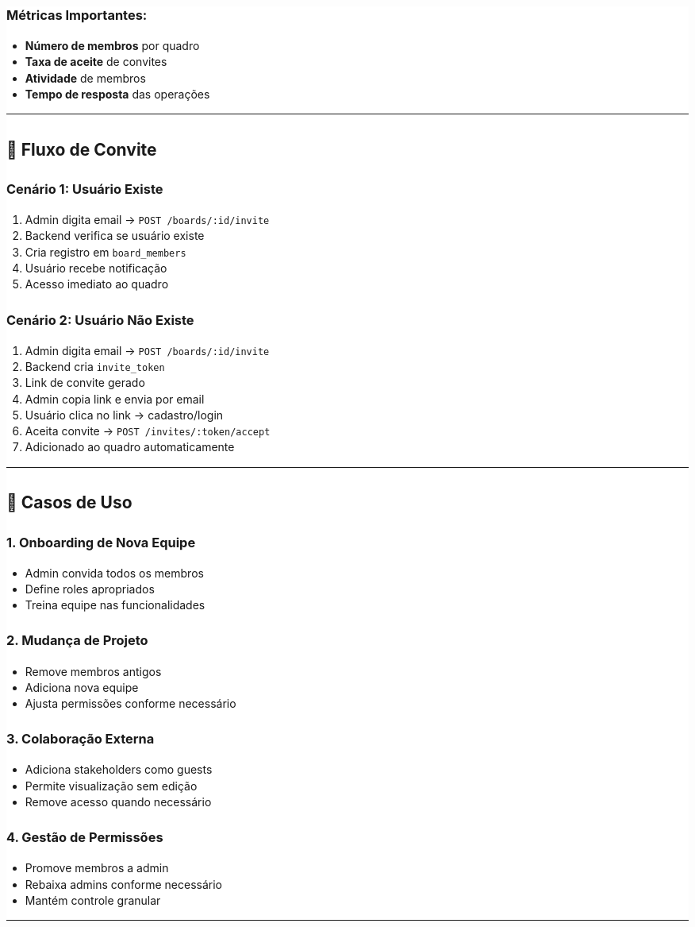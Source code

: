 ### **Métricas Importantes:**
- **Número de membros** por quadro
- **Taxa de aceite** de convites
- **Atividade** de membros
- **Tempo de resposta** das operações

---

## 🚀 Fluxo de Convite

### **Cenário 1: Usuário Existe**
1. Admin digita email → `POST /boards/:id/invite`
2. Backend verifica se usuário existe
3. Cria registro em `board_members`
4. Usuário recebe notificação
5. Acesso imediato ao quadro

### **Cenário 2: Usuário Não Existe**
1. Admin digita email → `POST /boards/:id/invite`
2. Backend cria `invite_token`
3. Link de convite gerado
4. Admin copia link e envia por email
5. Usuário clica no link → cadastro/login
6. Aceita convite → `POST /invites/:token/accept`
7. Adicionado ao quadro automaticamente

---

## 🎯 Casos de Uso

### **1. Onboarding de Nova Equipe**
- Admin convida todos os membros
- Define roles apropriados
- Treina equipe nas funcionalidades

### **2. Mudança de Projeto**
- Remove membros antigos
- Adiciona nova equipe
- Ajusta permissões conforme necessário

### **3. Colaboração Externa**
- Adiciona stakeholders como guests
- Permite visualização sem edição
- Remove acesso quando necessário

### **4. Gestão de Permissões**
- Promove membros a admin
- Rebaixa admins conforme necessário
- Mantém controle granular

---